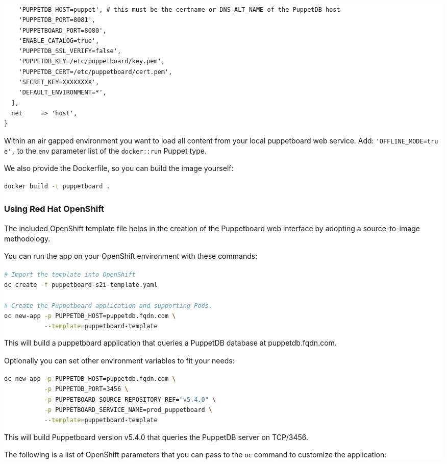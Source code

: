 ```puppet
    'PUPPETDB_HOST=puppet', # this must be the certname or DNS_ALT_NAME of the PuppetDB host
    'PUPPETDB_PORT=8081',
    'PUPPETBOARD_PORT=8080',
    'ENABLE_CATALOG=true',
    'PUPPETDB_SSL_VERIFY=false',
    'PUPPETDB_KEY=/etc/puppetboard/key.pem',
    'PUPPETDB_CERT=/etc/puppetboard/cert.pem',
    'SECRET_KEY=XXXXXXXX',
    'DEFAULT_ENVIRONMENT=*',
  ],
  net     => 'host',
}
```

Within an air gapped environment you want to load all content from your local puppetboard web service.
Add: `'OFFLINE_MODE=true',` to the `env` parameter list of the `docker::run` Puppet type.

We also provide the Dockerfile, so you can build the image yourself:
```bash
docker build -t puppetboard .
```

### Using Red Hat OpenShift

The included OpenShift template file helps in the creation of the Puppetboard web interface by adopting a source-to-image methodology.

You can run the app on your OpenShift environment with these commands:

```bash
# Import the template into OpenShift
oc create -f puppetboard-s2i-template.yaml 

# Create the Puppetboard application and supporting Pods.
oc new-app -p PUPPETDB_HOST=puppetdb.fqdn.com \
           --template=puppetboard-template
```

This will build a puppetboard application that queries a PuppetDB database at puppetdb.fqdn.com.

Optionally you can set other environment variables to fit your needs:

```bash
oc new-app -p PUPPETDB_HOST=puppetdb.fqdn.com \
           -p PUPPETDB_PORT=3456 \
           -p PUPPETBOARD_SOURCE_REPOSITORY_REF="v5.4.0" \
           -p PUPPETBOARD_SERVICE_NAME=prod_puppetboard \
           --template=puppetboard-template
```

This will build Puppetboard version v5.4.0 that queries the PuppetDB server on TCP/3456.

The following is a list of OpenShift parameters that you can pass to the ``oc`` command to customize the application:
